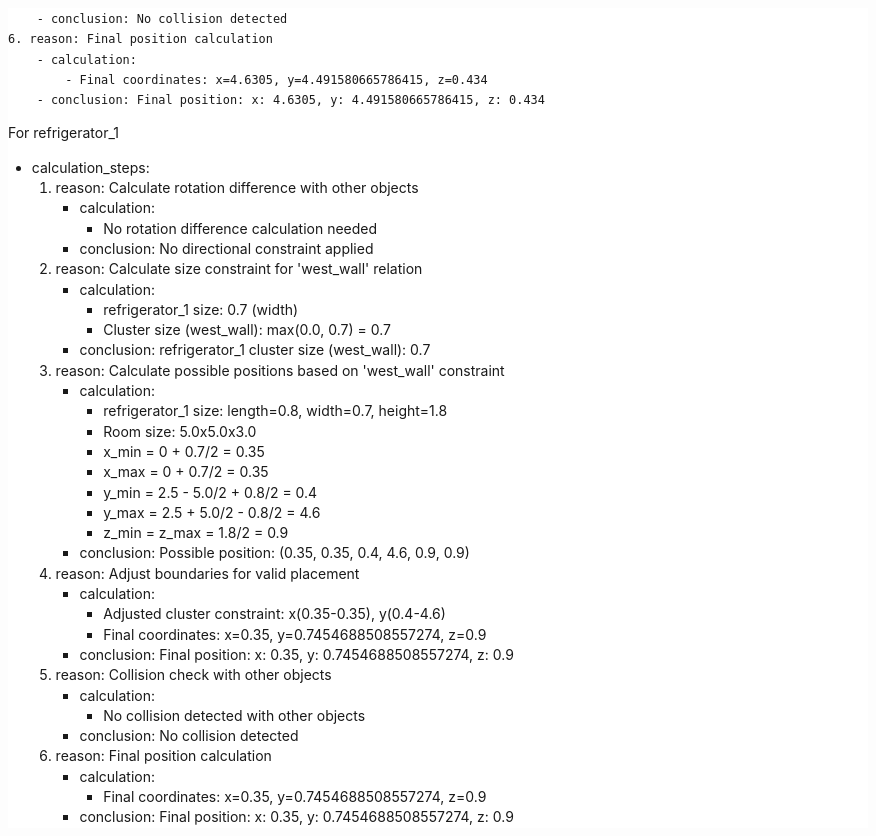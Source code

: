         - conclusion: No collision detected
    6. reason: Final position calculation
        - calculation:
            - Final coordinates: x=4.6305, y=4.491580665786415, z=0.434
        - conclusion: Final position: x: 4.6305, y: 4.491580665786415, z: 0.434

For refrigerator_1
- calculation_steps:
    1. reason: Calculate rotation difference with other objects
        - calculation:
            - No rotation difference calculation needed
        - conclusion: No directional constraint applied
    2. reason: Calculate size constraint for 'west_wall' relation
        - calculation:
            - refrigerator_1 size: 0.7 (width)
            - Cluster size (west_wall): max(0.0, 0.7) = 0.7
        - conclusion: refrigerator_1 cluster size (west_wall): 0.7
    3. reason: Calculate possible positions based on 'west_wall' constraint
        - calculation:
            - refrigerator_1 size: length=0.8, width=0.7, height=1.8
            - Room size: 5.0x5.0x3.0
            - x_min = 0 + 0.7/2 = 0.35
            - x_max = 0 + 0.7/2 = 0.35
            - y_min = 2.5 - 5.0/2 + 0.8/2 = 0.4
            - y_max = 2.5 + 5.0/2 - 0.8/2 = 4.6
            - z_min = z_max = 1.8/2 = 0.9
        - conclusion: Possible position: (0.35, 0.35, 0.4, 4.6, 0.9, 0.9)
    4. reason: Adjust boundaries for valid placement
        - calculation:
            - Adjusted cluster constraint: x(0.35-0.35), y(0.4-4.6)
            - Final coordinates: x=0.35, y=0.7454688508557274, z=0.9
        - conclusion: Final position: x: 0.35, y: 0.7454688508557274, z: 0.9
    5. reason: Collision check with other objects
        - calculation:
            - No collision detected with other objects
        - conclusion: No collision detected
    6. reason: Final position calculation
        - calculation:
            - Final coordinates: x=0.35, y=0.7454688508557274, z=0.9
        - conclusion: Final position: x: 0.35, y: 0.7454688508557274, z: 0.9